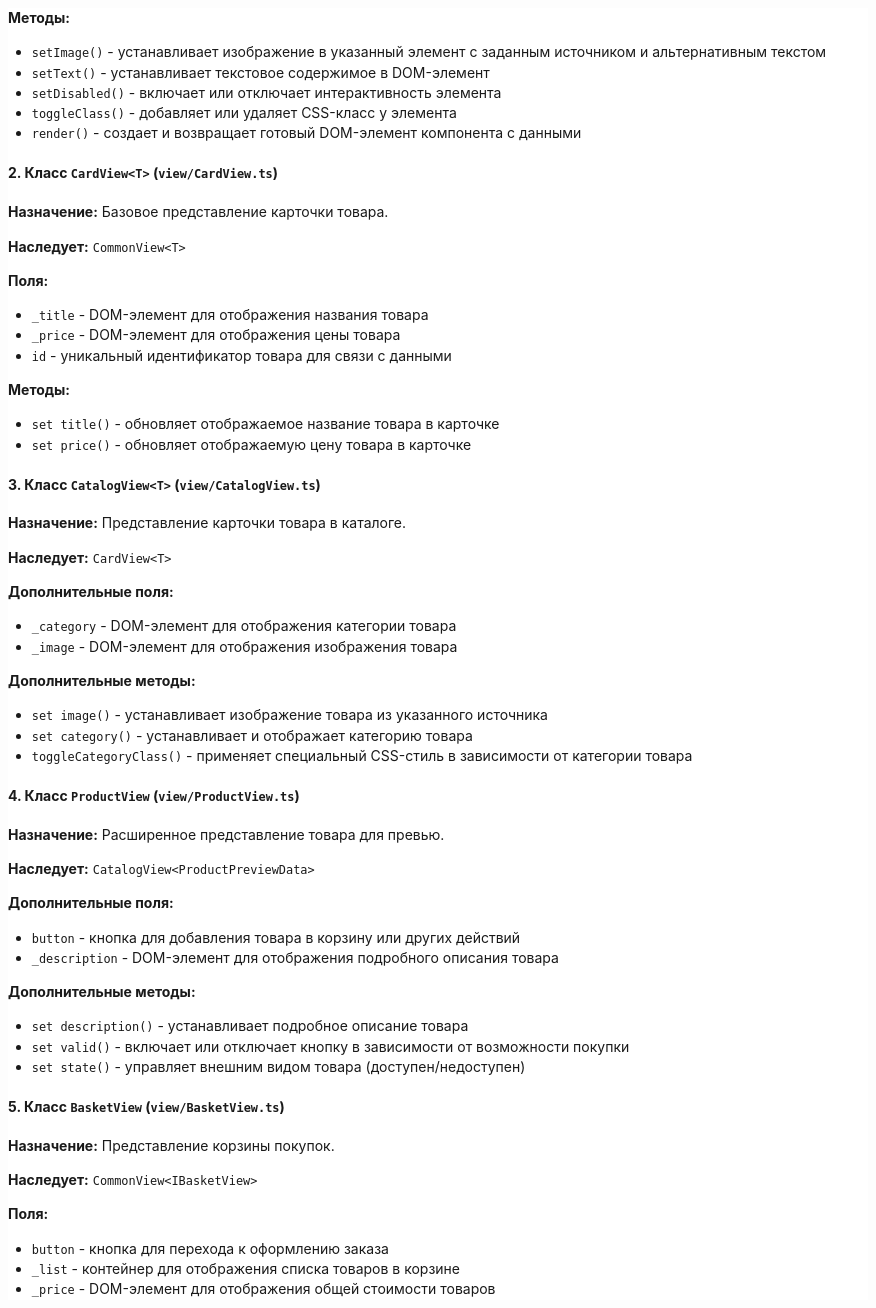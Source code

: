 **Методы:**
- `setImage()` - устанавливает изображение в указанный элемент с заданным источником и альтернативным текстом
- `setText()` - устанавливает текстовое содержимое в DOM-элемент
- `setDisabled()` - включает или отключает интерактивность элемента
- `toggleClass()` - добавляет или удаляет CSS-класс у элемента
- `render()` - создает и возвращает готовый DOM-элемент компонента с данными

#### 2. Класс `CardView<T>` (`view/CardView.ts`)
**Назначение:** Базовое представление карточки товара.

**Наследует:** `CommonView<T>`

**Поля:**
- `_title` - DOM-элемент для отображения названия товара
- `_price` - DOM-элемент для отображения цены товара
- `id` - уникальный идентификатор товара для связи с данными

**Методы:**
- `set title()` - обновляет отображаемое название товара в карточке
- `set price()` - обновляет отображаемую цену товара в карточке

#### 3. Класс `CatalogView<T>` (`view/CatalogView.ts`)
**Назначение:** Представление карточки товара в каталоге.

**Наследует:** `CardView<T>`

**Дополнительные поля:**
- `_category` - DOM-элемент для отображения категории товара
- `_image` - DOM-элемент для отображения изображения товара

**Дополнительные методы:**
- `set image()` - устанавливает изображение товара из указанного источника
- `set category()` - устанавливает и отображает категорию товара
- `toggleCategoryClass()` - применяет специальный CSS-стиль в зависимости от категории товара

#### 4. Класс `ProductView` (`view/ProductView.ts`)
**Назначение:** Расширенное представление товара для превью.

**Наследует:** `CatalogView<ProductPreviewData>`

**Дополнительные поля:**
- `button` - кнопка для добавления товара в корзину или других действий
- `_description` - DOM-элемент для отображения подробного описания товара

**Дополнительные методы:**
- `set description()` - устанавливает подробное описание товара
- `set valid()` - включает или отключает кнопку в зависимости от возможности покупки
- `set state()` - управляет внешним видом товара (доступен/недоступен)

#### 5. Класс `BasketView` (`view/BasketView.ts`)
**Назначение:** Представление корзины покупок.

**Наследует:** `CommonView<IBasketView>`

**Поля:**
- `button` - кнопка для перехода к оформлению заказа
- `_list` - контейнер для отображения списка товаров в корзине
- `_price` - DOM-элемент для отображения общей стоимости товаров
